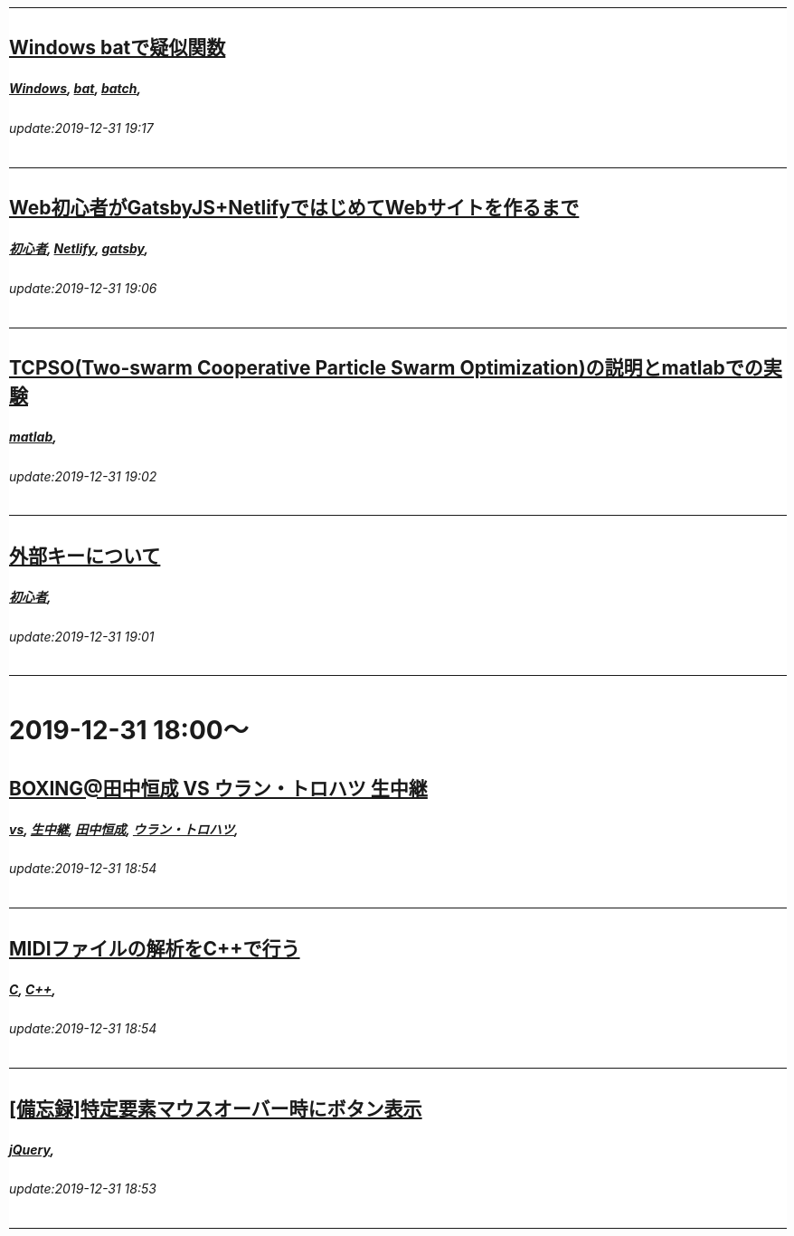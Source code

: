 
---
## [Windows batで疑似関数](https://qiita.com/ScTi/items/993f713a4314081c0bcd)
##### [Windows](https://qiita.com/tags/Windows), [bat](https://qiita.com/tags/bat), [batch](https://qiita.com/tags/batch), 
###### update:2019-12-31 19:17
---
## [Web初心者がGatsbyJS+NetlifyではじめてWebサイトを作るまで](https://qiita.com/tamaki_osamu/items/2511e5a9a4402d074d7f)
##### [初心者](https://qiita.com/tags/初心者), [Netlify](https://qiita.com/tags/Netlify), [gatsby](https://qiita.com/tags/gatsby), 
###### update:2019-12-31 19:06
---
## [TCPSO(Two-swarm Cooperative Particle Swarm Optimization)の説明とmatlabでの実験](https://qiita.com/yuhi_saiki/items/8e191186f297a430217a)
##### [matlab](https://qiita.com/tags/matlab), 
###### update:2019-12-31 19:02
---
## [外部キーについて](https://qiita.com/hyougo-suga/items/3d0db46aa0ca2ea52326)
##### [初心者](https://qiita.com/tags/初心者), 
###### update:2019-12-31 19:01
---




# 2019-12-31 18:00～
## [BOXING@田中恒成 VS ウラン・トロハツ 生中継](https://qiita.com/allhdlive454/items/6fb0d625e8d7eed3c406)
##### [vs](https://qiita.com/tags/vs), [生中継](https://qiita.com/tags/生中継), [田中恒成](https://qiita.com/tags/田中恒成), [ウラン・トロハツ](https://qiita.com/tags/ウラン・トロハツ), 
###### update:2019-12-31 18:54
---
## [MIDIファイルの解析をC++で行う](https://qiita.com/hayasagatarinai/items/63166dabcb54c9e9bbe3)
##### [C](https://qiita.com/tags/C), [C++](https://qiita.com/tags/C++), 
###### update:2019-12-31 18:54
---
## [[備忘録]特定要素マウスオーバー時にボタン表示](https://qiita.com/t_ookubo/items/4c527d5a59a82511fa87)
##### [jQuery](https://qiita.com/tags/jQuery), 
###### update:2019-12-31 18:53
---